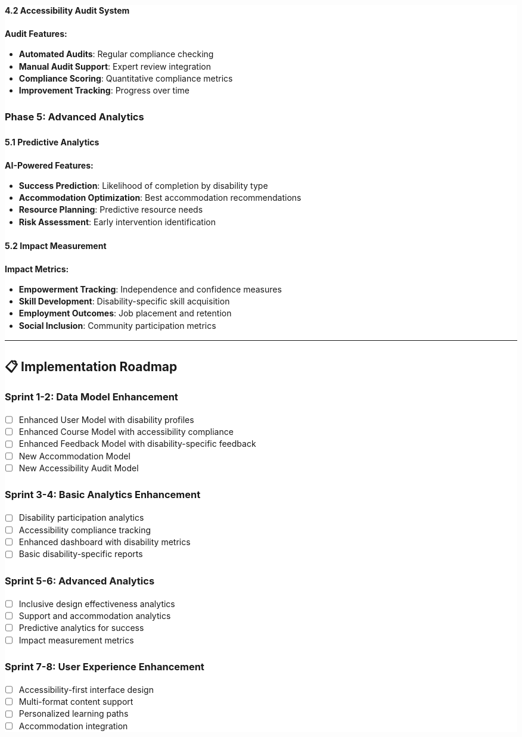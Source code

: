 #### **4.2 Accessibility Audit System**

**Audit Features:**
- **Automated Audits**: Regular compliance checking
- **Manual Audit Support**: Expert review integration
- **Compliance Scoring**: Quantitative compliance metrics
- **Improvement Tracking**: Progress over time

### **Phase 5: Advanced Analytics**

#### **5.1 Predictive Analytics**

**AI-Powered Features:**
- **Success Prediction**: Likelihood of completion by disability type
- **Accommodation Optimization**: Best accommodation recommendations
- **Resource Planning**: Predictive resource needs
- **Risk Assessment**: Early intervention identification

#### **5.2 Impact Measurement**

**Impact Metrics:**
- **Empowerment Tracking**: Independence and confidence measures
- **Skill Development**: Disability-specific skill acquisition
- **Employment Outcomes**: Job placement and retention
- **Social Inclusion**: Community participation metrics

---

## 📋 **Implementation Roadmap**

### **Sprint 1-2: Data Model Enhancement**
- [ ] Enhanced User Model with disability profiles
- [ ] Enhanced Course Model with accessibility compliance
- [ ] Enhanced Feedback Model with disability-specific feedback
- [ ] New Accommodation Model
- [ ] New Accessibility Audit Model

### **Sprint 3-4: Basic Analytics Enhancement**
- [ ] Disability participation analytics
- [ ] Accessibility compliance tracking
- [ ] Enhanced dashboard with disability metrics
- [ ] Basic disability-specific reports

### **Sprint 5-6: Advanced Analytics**
- [ ] Inclusive design effectiveness analytics
- [ ] Support and accommodation analytics
- [ ] Predictive analytics for success
- [ ] Impact measurement metrics

### **Sprint 7-8: User Experience Enhancement**
- [ ] Accessibility-first interface design
- [ ] Multi-format content support
- [ ] Personalized learning paths
- [ ] Accommodation integration
